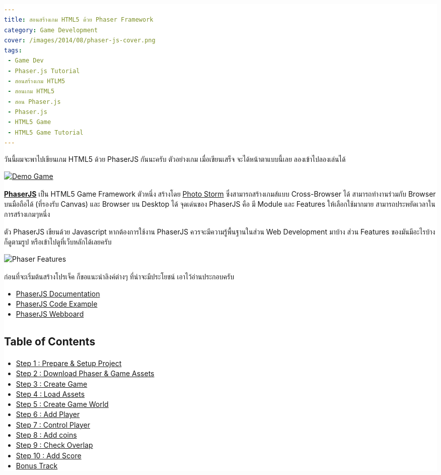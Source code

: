 ```yaml
---
title: สอนสร้างเกม HTML5 ด้วย Phaser Framework
category: Game Development
cover: /images/2014/08/phaser-js-cover.png
tags:
 - Game Dev
 - Phaser.js Tutorial
 - สอนสร้างเกม HTLM5
 - สอนเกม HTML5
 - สอน Phaser.js
 - Phaser.js
 - HTML5 Game
 - HTML5 Game Tutorial
---
```


วันนี้ผมจะพาไปเขียนเกม HTML5 ด้วย PhaserJS กันนะครับ ตัวอย่างเกม เมื่อเขียนเสร็จ จะได้หน้าตาแบบนี้เลย ลองเข้าไปลองเล่นได้

[![Demo Game](/images/2014/08/finish-game.png)](http://devahoy.github.io/phaser-101/)

[**PhaserJS**](http://phaser.io/) เป็น HTML5 Game Framework ตัวหนึ่ง สร้างโดย [Photo Storm](http://www.photonstorm.com/) ซึ่งสามารถสร้างเกมส์แบบ Cross-Browser ได้ สามารถทำงานร่วมกับ Browser บนมือถือได้ (ที่รองรับ Canvas) และ Browser บน Desktop ได้ จุดเด่นของ PhaserJS คือ มี Module และ Features ให้เลือกใช้มากมาย สามารถประหยัดเวลาในการสร้างเกมๆหนึ่ง 

ตัว PhaserJS เขียนด้วย Javascript หากต้องการใช้งาน PhaserJS ควรจะมีความรู้พื้นฐานในส่วน Web Development มาบ้าง  ส่วน Features ของมันมีอะไรบ้าง ก็ดูตามรูป หรือเข้าไปดูที่เว็บหลักได้เลยครับ

![Phaser Features](/images/2014/08/phaser-features.png)

ก่อนที่จะเริ่มต้นสร้างโปรเจ็ค ก็ขอแนะนำลิงค์ต่างๆ ที่น่าจะมีประโยชน์ เอาไว้อ่านประกอบครับ

- [PhaserJS Documentation](http://docs.phaser.io/)
- [PhaserJS Code Example](http://examples.phaser.io)
- [PhaserJS Webboard](http://html5gamedevs.com/forum/14-phaser)

## Table of Contents

- [Step 1 : Prepare & Setup Project](#step1)
- [Step 2 : Download Phaser & Game Assets](#step2)
- [Step 3 : Create Game](#step3)
- [Step 4 : Load Assets](#step4)
- [Step 5 : Create Game World](#step5)
- [Step 6 : Add Player](#step6)
- [Step 7 : Control Player](#step7)
- [Step 8 : Add coins](#step8)
- [Step 9 : Check Overlap](#step9)
- [Step 10 : Add Score](#step10)
- [Bonus Track](#bonus)

<a name="step1"></a>
